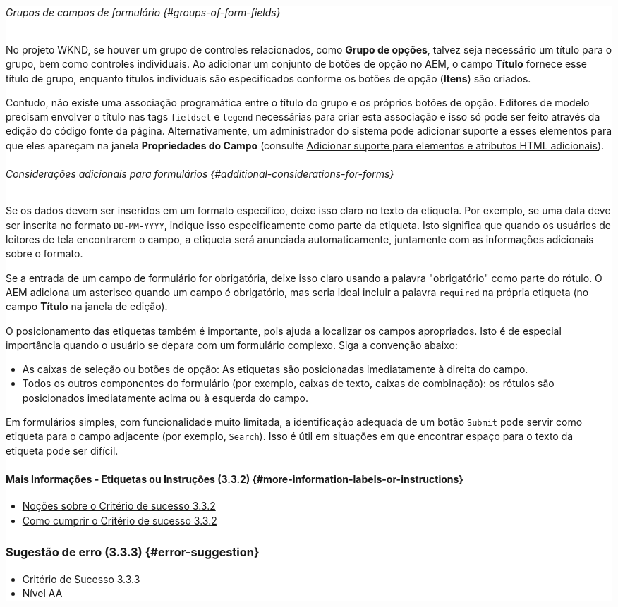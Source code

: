 ###### Grupos de campos de formulário {#groups-of-form-fields}

No projeto WKND, se houver um grupo de controles relacionados, como **Grupo de opções**, talvez seja necessário um título para o grupo, bem como controles individuais. Ao adicionar um conjunto de botões de opção no AEM, o campo **Título** fornece esse título de grupo, enquanto títulos individuais são especificados conforme os botões de opção (**Itens**) são criados.

Contudo, não existe uma associação programática entre o título do grupo e os próprios botões de opção. Editores de modelo precisam envolver o título nas tags `fieldset` e `legend` necessárias para criar esta associação e isso só pode ser feito através da edição do código fonte da página. Alternativamente, um administrador do sistema pode adicionar suporte a esses elementos para que eles apareçam na janela **Propriedades do Campo** (consulte [Adicionar suporte para elementos e atributos HTML adicionais](/help/implementing/developing/extending/rte-accessible-content.md)).

###### Considerações adicionais para formulários {#additional-considerations-for-forms}

Se os dados devem ser inseridos em um formato específico, deixe isso claro no texto da etiqueta. Por exemplo, se uma data deve ser inscrita no formato `DD-MM-YYYY`, indique isso especificamente como parte da etiqueta. Isto significa que quando os usuários de leitores de tela encontrarem o campo, a etiqueta será anunciada automaticamente, juntamente com as informações adicionais sobre o formato.

Se a entrada de um campo de formulário for obrigatória, deixe isso claro usando a palavra &quot;obrigatório&quot; como parte do rótulo. O AEM adiciona um asterisco quando um campo é obrigatório, mas seria ideal incluir a palavra `required` na própria etiqueta (no campo **Título** na janela de edição).

O posicionamento das etiquetas também é importante, pois ajuda a localizar os campos apropriados. Isto é de especial importância quando o usuário se depara com um formulário complexo. Siga a convenção abaixo:

* As caixas de seleção ou botões de opção:
As etiquetas são posicionadas imediatamente à direita do campo.
* Todos os outros componentes do formulário (por exemplo, caixas de texto, caixas de combinação):
os rótulos são posicionados imediatamente acima ou à esquerda do campo.

Em formulários simples, com funcionalidade muito limitada, a identificação adequada de um botão `Submit` pode servir como etiqueta para o campo adjacente (por exemplo, `Search`). Isso é útil em situações em que encontrar espaço para o texto da etiqueta pode ser difícil.

#### Mais Informações - Etiquetas ou Instruções (3.3.2)       {#more-information-labels-or-instructions}

* [Noções sobre o Critério de sucesso 3.3.2](https://www.w3.org/WAI/WCAG21/Understanding/labels-or-instructions.html)
* [Como cumprir o Critério de sucesso 3.3.2](https://www.w3.org/WAI/WCAG21/quickref/#labels-or-instructions)

### Sugestão de erro (3.3.3)  {#error-suggestion}

* Critério de Sucesso 3.3.3
* Nível AA
